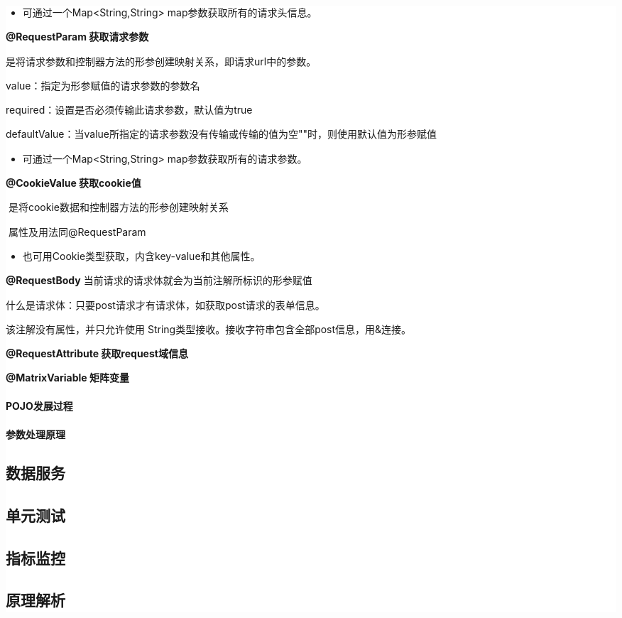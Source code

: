 - 可通过一个Map<String,String> map参数获取所有的请求头信息。

**@RequestParam 获取请求参数** 

是将请求参数和控制器方法的形参创建映射关系，即请求url中的参数。

value：指定为形参赋值的请求参数的参数名

required：设置是否必须传输此请求参数，默认值为true

defaultValue：当value所指定的请求参数没有传输或传输的值为空""时，则使用默认值为形参赋值

- 可通过一个Map<String,String> map参数获取所有的请求参数。

**@CookieValue 获取cookie值**

​	是将cookie数据和控制器方法的形参创建映射关系

​	属性及用法同@RequestParam

- 也可用Cookie类型获取，内含key-value和其他属性。

**@RequestBody** 当前请求的请求体就会为当前注解所标识的形参赋值

什么是请求体：只要post请求才有请求体，如获取post请求的表单信息。

该注解没有属性，并只允许使用 String类型接收。接收字符串包含全部post信息，用&连接。

**@RequestAttribute  获取request域信息**



**@MatrixVariable 矩阵变量**







#### POJO发展过程

#### 参数处理原理

















## 数据服务

## 单元测试

## 指标监控

## 原理解析







